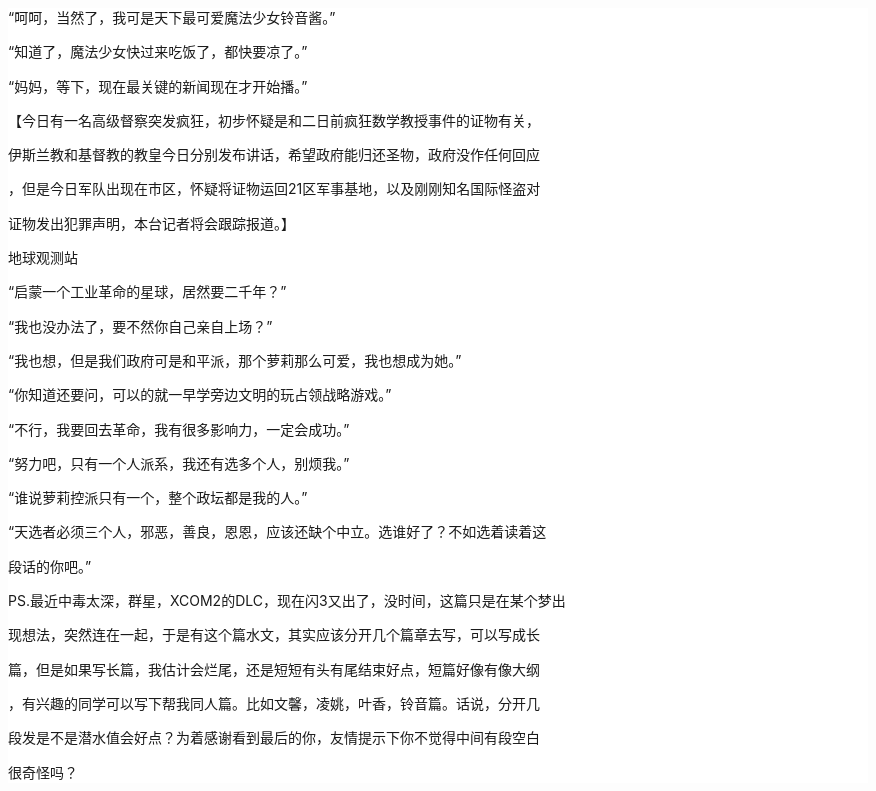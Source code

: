 “呵呵，当然了，我可是天下最可爱魔法少女铃音酱。”

“知道了，魔法少女快过来吃饭了，都快要凉了。”

“妈妈，等下，现在最关键的新闻现在才开始播。”

【今日有一名高级督察突发疯狂，初步怀疑是和二日前疯狂数学教授事件的证物有关，

伊斯兰教和基督教的教皇今日分别发布讲话，希望政府能归还圣物，政府没作任何回应

，但是今日军队出现在市区，怀疑将证物运回21区军事基地，以及刚刚知名国际怪盗对

证物发出犯罪声明，本台记者将会跟踪报道。】

地球观测站

“启蒙一个工业革命的星球，居然要二千年？”

“我也没办法了，要不然你自己亲自上场？”

“我也想，但是我们政府可是和平派，那个萝莉那么可爱，我也想成为她。”

“你知道还要问，可以的就一早学旁边文明的玩占领战略游戏。”

“不行，我要回去革命，我有很多影响力，一定会成功。”

“努力吧，只有一个人派系，我还有选多个人，别烦我。”

“谁说萝莉控派只有一个，整个政坛都是我的人。”

“天选者必须三个人，邪恶，善良，恩恩，应该还缺个中立。选谁好了？不如选着读着这

段话的你吧。”

PS.最近中毒太深，群星，XCOM2的DLC，现在闪3又出了，没时间，这篇只是在某个梦出

现想法，突然连在一起，于是有这个篇水文，其实应该分开几个篇章去写，可以写成长

篇，但是如果写长篇，我估计会烂尾，还是短短有头有尾结束好点，短篇好像有像大纲

，有兴趣的同学可以写下帮我同人篇。比如文馨，凌姚，叶香，铃音篇。话说，分开几

段发是不是潜水值会好点？为着感谢看到最后的你，友情提示下你不觉得中间有段空白

很奇怪吗？


